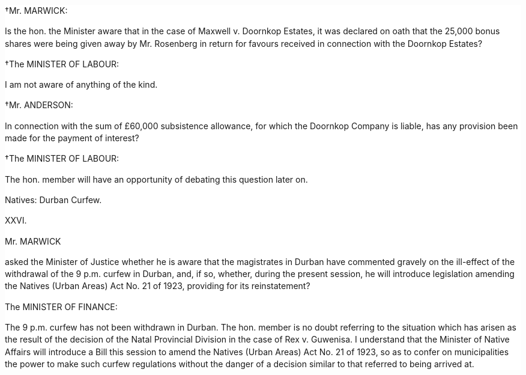 </answer>

<question by="#marwick" to="#minister_of_labour">

<from>&#x2020;Mr. MARWICK:</from>

<p>Is the hon. the Minister aware that in the case of Maxwell v. Doornkop Estates, it was declared on oath that the 25,000 bonus shares were being given away by Mr. Rosenberg in return for favours received in connection with the Doornkop Estates?</p>

</question>

<answer by="#minister_of_labour" to="#marwick">

<from>&#x2020;The MINISTER OF LABOUR:</from>

<p>I am not aware of anything of the kind.</p>

</answer>

<question by="#anderson" to="#minister_of_labour">

<from>&#x2020;Mr. ANDERSON:</from>

<p>In connection with the sum of £60,000 subsistence allowance, for which the Doornkop Company is liable, has any provision been made for the payment of interest?</p>

</question>

<answer by="#minister_of_labour" to="#anderson">

<from>&#x2020;The MINISTER OF LABOUR:</from>

<p>The hon. member will have an opportunity of debating this question later on.</p>

</answer>

</oralStatements>

<oralStatements>

<heading>Natives: Durban Curfew.</heading>

<question by="#marwick" to="#minister_of_justice">

<num>XXVI.</num>

<from>Mr. MARWICK</from>

<p>asked the Minister of Justice whether he is aware that the magistrates in Durban have commented gravely on the ill-effect of the withdrawal of the 9 p.m. curfew in Durban, and, if so, whether, during the present session, he will introduce legislation amending the Natives (Urban Areas) Act No. 21 of 1923, providing for its reinstatement?</p>

</question>

<answer by="#minister_of_finance" to="#marwick">

<from>The MINISTER OF FINANCE:</from>

<p>The 9 p.m. curfew has not been withdrawn in Durban. The hon. member is no doubt referring to the situation which has arisen as the result of the decision of the Natal Provincial Division in the case of Rex v. Guwenisa. I understand that the Minister of Native Affairs will introduce a Bill this session to amend the Natives (Urban Areas) Act No. 21 of 1923, so as to confer on municipalities the power to make such curfew regulations without the danger of a decision similar to that referred to being arrived at.</p>
